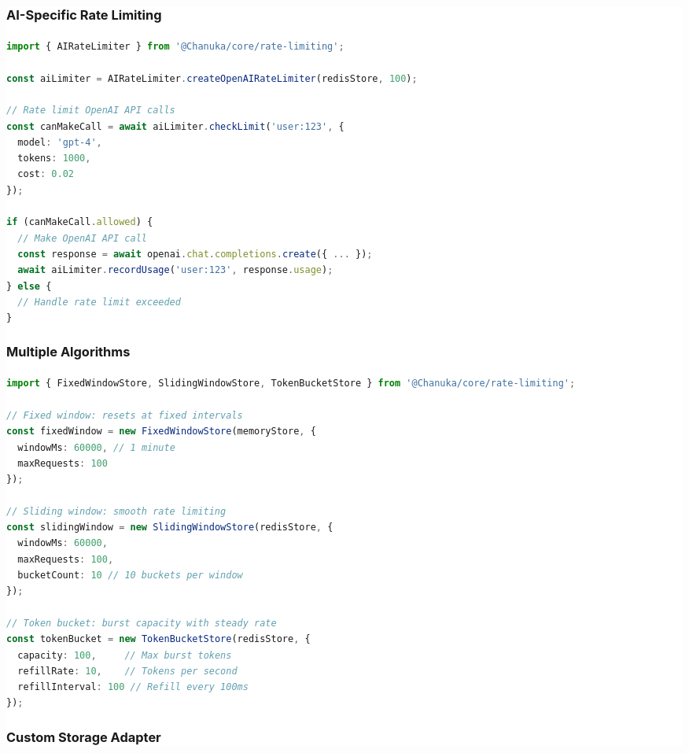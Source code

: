 ### AI-Specific Rate Limiting

```typescript
import { AIRateLimiter } from '@Chanuka/core/rate-limiting';

const aiLimiter = AIRateLimiter.createOpenAIRateLimiter(redisStore, 100);

// Rate limit OpenAI API calls
const canMakeCall = await aiLimiter.checkLimit('user:123', {
  model: 'gpt-4',
  tokens: 1000,
  cost: 0.02
});

if (canMakeCall.allowed) {
  // Make OpenAI API call
  const response = await openai.chat.completions.create({ ... });
  await aiLimiter.recordUsage('user:123', response.usage);
} else {
  // Handle rate limit exceeded
}
```

### Multiple Algorithms

```typescript
import { FixedWindowStore, SlidingWindowStore, TokenBucketStore } from '@Chanuka/core/rate-limiting';

// Fixed window: resets at fixed intervals
const fixedWindow = new FixedWindowStore(memoryStore, {
  windowMs: 60000, // 1 minute
  maxRequests: 100
});

// Sliding window: smooth rate limiting
const slidingWindow = new SlidingWindowStore(redisStore, {
  windowMs: 60000,
  maxRequests: 100,
  bucketCount: 10 // 10 buckets per window
});

// Token bucket: burst capacity with steady rate
const tokenBucket = new TokenBucketStore(redisStore, {
  capacity: 100,     // Max burst tokens
  refillRate: 10,    // Tokens per second
  refillInterval: 100 // Refill every 100ms
});
```

### Custom Storage Adapter
